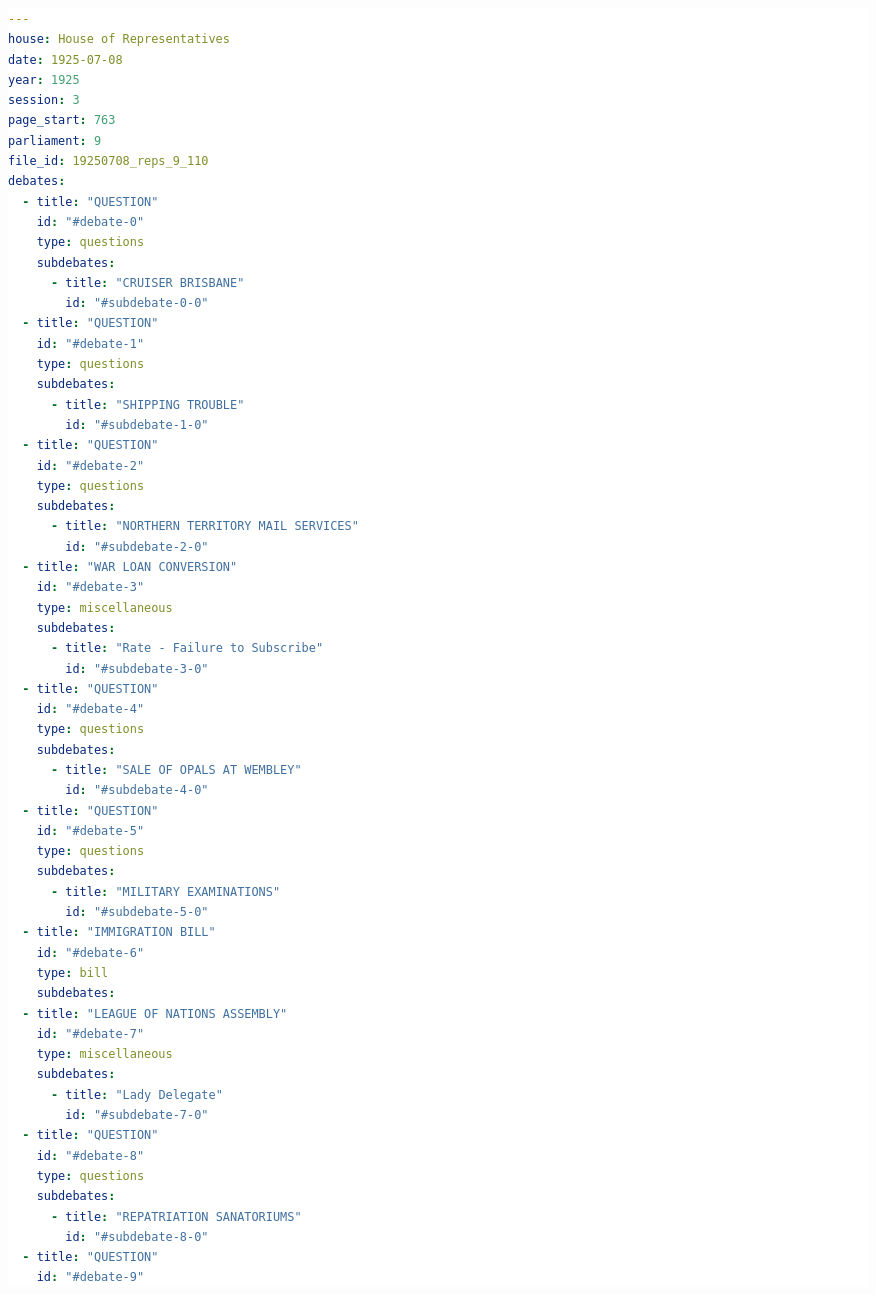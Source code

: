 ```yaml
---
house: House of Representatives
date: 1925-07-08
year: 1925
session: 3
page_start: 763
parliament: 9
file_id: 19250708_reps_9_110
debates:
  - title: "QUESTION"
    id: "#debate-0"
    type: questions
    subdebates:
      - title: "CRUISER BRISBANE"
        id: "#subdebate-0-0"
  - title: "QUESTION"
    id: "#debate-1"
    type: questions
    subdebates:
      - title: "SHIPPING TROUBLE"
        id: "#subdebate-1-0"
  - title: "QUESTION"
    id: "#debate-2"
    type: questions
    subdebates:
      - title: "NORTHERN TERRITORY MAIL SERVICES"
        id: "#subdebate-2-0"
  - title: "WAR LOAN CONVERSION"
    id: "#debate-3"
    type: miscellaneous
    subdebates:
      - title: "Rate - Failure to Subscribe"
        id: "#subdebate-3-0"
  - title: "QUESTION"
    id: "#debate-4"
    type: questions
    subdebates:
      - title: "SALE OF OPALS AT WEMBLEY"
        id: "#subdebate-4-0"
  - title: "QUESTION"
    id: "#debate-5"
    type: questions
    subdebates:
      - title: "MILITARY EXAMINATIONS"
        id: "#subdebate-5-0"
  - title: "IMMIGRATION BILL"
    id: "#debate-6"
    type: bill
    subdebates:
  - title: "LEAGUE OF NATIONS ASSEMBLY"
    id: "#debate-7"
    type: miscellaneous
    subdebates:
      - title: "Lady Delegate"
        id: "#subdebate-7-0"
  - title: "QUESTION"
    id: "#debate-8"
    type: questions
    subdebates:
      - title: "REPATRIATION SANATORIUMS"
        id: "#subdebate-8-0"
  - title: "QUESTION"
    id: "#debate-9"
```